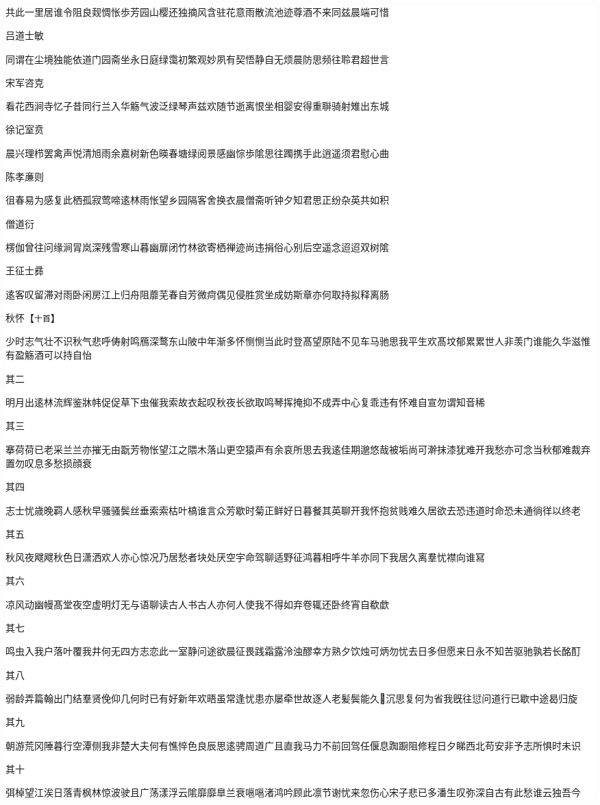 共此一里居谁令阻良觌惆怅歩芳园山樱还独摘风含驻花意雨散流池迹尊酒不来同兹晨端可惜  

吕道士敏  

同谓在尘境独能依道门园斋坐永日庭绿霭初繁观妙夙有契悟静自无烦晨防思频往聆君超世言  

宋军咨克  

看花西涧寺忆子昔同行兰入华觞气波泛绿琴声兹欢随节逝离恨坐相婴安得重聨骑射雉出东城  

徐记室贲  

晨兴理栉罢禽声悦清旭雨余嘉树新色暎春塘绿阅景感幽悰歩隂思往躅携手此逍遥须君慰心曲  

陈孝亷则  

徂春易为感复此栖孤寂莺啼逺林雨怅望乡园隔客舍换衣晨僧斋听钟夕知君思正纷杂英共如积  

僧道衍  

楞伽曾往问缘涧冐岚深残雪寒山暮幽扉闭竹林欲寄栖禅迹尚违捐俗心别后空遥念迢迢双树隂  

王征士彞  

逺客叹留滞对雨卧闲房江上归舟阻蘼芜春自芳微疴偶见侵胜赏坐成妨斯章亦何取持拟释离肠  

秋怀【`十首`】  

少时志气壮不识秋气悲呼俦射鸣鴈深鹜东山陂中年渐多怀恻恻当此时登髙望原陆不见车马驰思我平生欢髙坟郁累累世人非羡门谁能久华滋惟有盈觞酒可以持自怡  

其二  

明月出逺林流辉鉴牀帏促促草下虫催我索故衣起叹秋夜长欲取鸣琴挥掩抑不成弄中心复乖违有怀难自宣勿谓知音稀  

其三  

搴荷荷已老采兰兰亦摧无由翫芳物怅望江之隈木落山更空猿声有余哀所思去我逺佳期邈悠哉被垢尚可澣抹漆犹难开我愁亦可念当秋郁难裁弃置勿叹息多愁损顔衰  

其四  

志士忧歳晚羁人感秋早骚骚鬓丝垂索索枯叶槁谁言众芳歇时菊正鲜好日暮餐其英聊开我怀抱贫贱难久居欲去恐违道时命恐未通徜徉以终老  

其五  

秋风夜飕飕秋色日潇洒欢人亦心惊况乃居愁者块处厌空宇命驾聊适野征鸿暮相呼牛羊亦同下我居久离羣忧襟向谁冩  

其六  

凉风动幽幔髙堂夜空虚明灯无与语聊读古人书古人亦何人使我不得如弃卷辄还卧终宵自欷歔  

其七  

鸣虫入我户落叶覆我井何无四方志恋此一室静问途欲晨征畏践霜露泠浊醪幸方熟夕饮烛可炳勿忧去日多但愿来日永不知苦驱驰孰若长酩酊  

其八  

弱龄弄篇翰出门结羣贤俛仰几何时已有好新年欢晤虽常逢忧患亦屡牵世故逐人老髪鬓能久沉思复何为省我旣往愆问道行已歇中途曷归旋  

其九  

朝游荒冈陲暮行空潭侧我非楚大夫何有憔悴色良辰思逺骋周道广且直我马力不前回驾任偃息踟蹰阻修程日夕睇西北苟安非予志所惧时未识  

其十  

弭棹望江涘日落青枫林惊波驶且广荡漾浮云隂靡靡臯兰衰嗈嗈渚鸿吟顾此凛节谢忧来忽伤心宋子悲已多潘生叹弥深自古有此愁谁云独吾今  
